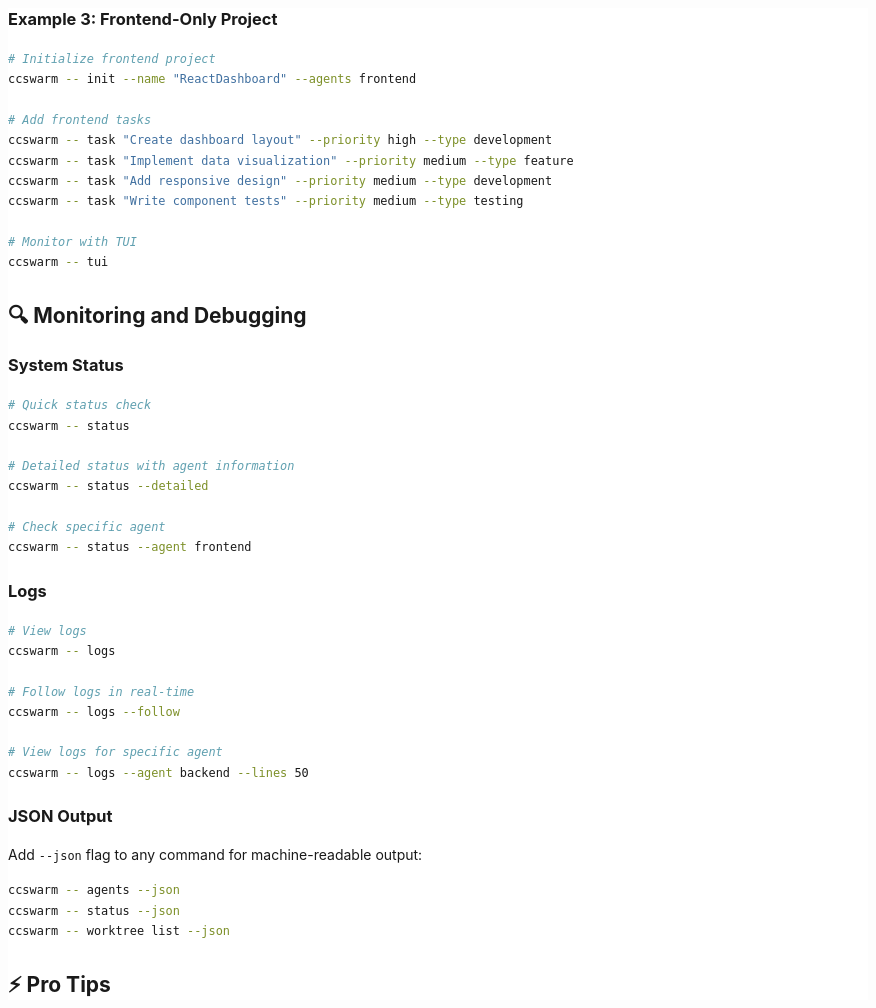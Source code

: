 ### Example 3: Frontend-Only Project
```bash
# Initialize frontend project
ccswarm -- init --name "ReactDashboard" --agents frontend

# Add frontend tasks
ccswarm -- task "Create dashboard layout" --priority high --type development
ccswarm -- task "Implement data visualization" --priority medium --type feature
ccswarm -- task "Add responsive design" --priority medium --type development
ccswarm -- task "Write component tests" --priority medium --type testing

# Monitor with TUI
ccswarm -- tui
```

## 🔍 Monitoring and Debugging

### System Status
```bash
# Quick status check
ccswarm -- status

# Detailed status with agent information
ccswarm -- status --detailed

# Check specific agent
ccswarm -- status --agent frontend
```

### Logs
```bash
# View logs
ccswarm -- logs

# Follow logs in real-time
ccswarm -- logs --follow

# View logs for specific agent
ccswarm -- logs --agent backend --lines 50
```

### JSON Output
Add `--json` flag to any command for machine-readable output:
```bash
ccswarm -- agents --json
ccswarm -- status --json
ccswarm -- worktree list --json
```

## ⚡ Pro Tips
